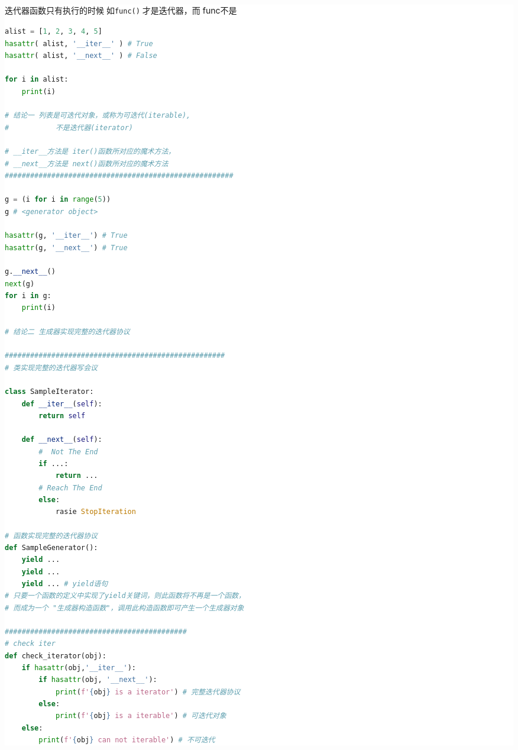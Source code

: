 迭代器函数只有执行的时候 如`func()` 才是迭代器，而 func不是

```python
alist = [1, 2, 3, 4, 5]
hasattr( alist, '__iter__' ) # True
hasattr( alist, '__next__' ) # False

for i in alist:
    print(i)

# 结论一 列表是可迭代对象，或称为可迭代(iterable),
#           不是迭代器(iterator)

# __iter__方法是 iter()函数所对应的魔术方法，
# __next__方法是 next()函数所对应的魔术方法
######################################################

g = (i for i in range(5))
g # <generator object>

hasattr(g, '__iter__') # True
hasattr(g, '__next__') # True

g.__next__()
next(g)
for i in g:
    print(i)

# 结论二 生成器实现完整的迭代器协议

####################################################
# 类实现完整的迭代器写会议

class SampleIterator:
    def __iter__(self):
        return self
    
    def __next__(self):
        #  Not The End
        if ...:
            return ...
        # Reach The End
        else:
            rasie StopIteration
        
# 函数实现完整的迭代器协议
def SampleGenerator():
    yield ...
    yield ...
    yield ... # yield语句
# 只要一个函数的定义中实现了yield关键词，则此函数将不再是一个函数，
# 而成为一个 "生成器构造函数"，调用此构造函数即可产生一个生成器对象

###########################################
# check iter
def check_iterator(obj):
    if hasattr(obj,'__iter__'):
        if hasattr(obj, '__next__'):           
            print(f'{obj} is a iterator') # 完整迭代器协议
        else:
            print(f'{obj} is a iterable') # 可迭代对象
    else:
        print(f'{obj} can not iterable') # 不可迭代

```